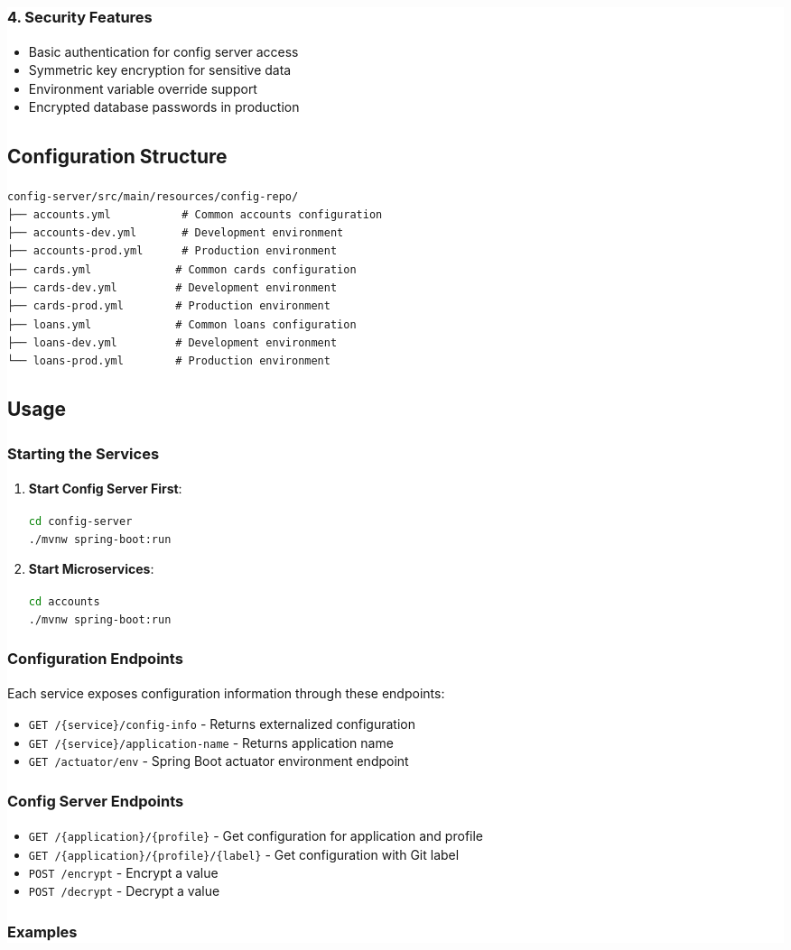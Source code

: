 ### 4. Security Features
- Basic authentication for config server access
- Symmetric key encryption for sensitive data
- Environment variable override support
- Encrypted database passwords in production

## Configuration Structure

```
config-server/src/main/resources/config-repo/
├── accounts.yml           # Common accounts configuration
├── accounts-dev.yml       # Development environment
├── accounts-prod.yml      # Production environment
├── cards.yml             # Common cards configuration
├── cards-dev.yml         # Development environment
├── cards-prod.yml        # Production environment
├── loans.yml             # Common loans configuration
├── loans-dev.yml         # Development environment
└── loans-prod.yml        # Production environment
```

## Usage

### Starting the Services

1. **Start Config Server First**:
   ```bash
   cd config-server
   ./mvnw spring-boot:run
   ```

2. **Start Microservices**:
   ```bash
   cd accounts
   ./mvnw spring-boot:run
   ```

### Configuration Endpoints

Each service exposes configuration information through these endpoints:

- `GET /{service}/config-info` - Returns externalized configuration
- `GET /{service}/application-name` - Returns application name
- `GET /actuator/env` - Spring Boot actuator environment endpoint

### Config Server Endpoints

- `GET /{application}/{profile}` - Get configuration for application and profile
- `GET /{application}/{profile}/{label}` - Get configuration with Git label
- `POST /encrypt` - Encrypt a value
- `POST /decrypt` - Decrypt a value

### Examples
